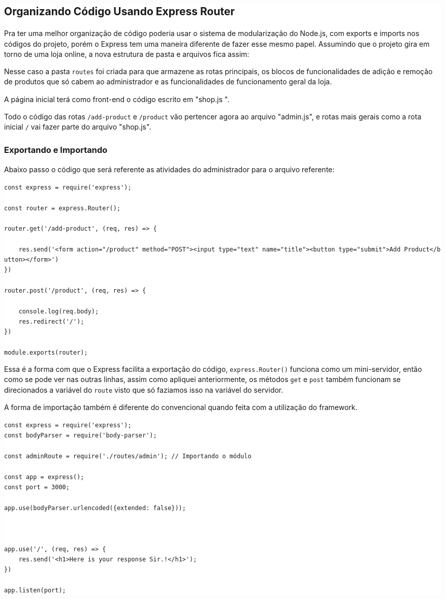 ## Organizando Código Usando Express Router

Pra ter uma melhor organização de código poderia usar o sistema de modularização do Node.js, com exports e imports nos códigos do projeto, porém o Express tem uma maneira diferente de fazer esse mesmo papel. Assumindo que o projeto gira em torno de uma loja online, a nova estrutura de pasta e arquivos fica assim:

Nesse caso a pasta `routes` foi criada para que armazene as rotas principais, os blocos de funcionalidades de adição e remoção de produtos que só cabem ao administrador e as funcionalidades de funcionamento geral da loja.

A página inicial terá como front-end o código escrito em "shop.js ".

Todo o código das rotas `/add-product` e `/product` vão pertencer agora ao arquivo "admin.js", e rotas mais gerais como a rota inicial `/` vai fazer parte do arquivo "shop.js".

### Exportando e Importando

Abaixo passo o código que será referente as atividades do administrador para o arquivo referente:

```text
const express = require('express');

const router = express.Router();

router.get('/add-product', (req, res) => {

    res.send('<form action="/product" method="POST"><input type="text" name="title"><button type="submit">Add Product</button></form>')
})

router.post('/product', (req, res) => {

    console.log(req.body);
    res.redirect('/');
})

module.exports(router);
```

Essa é a forma com que o Express facilita a exportação do código, `express.Router()` funciona como um mini-servidor, então como se pode ver nas outras linhas, assim como apliquei anteriormente, os métodos `get` e `post` também funcionam se direcionados a variável do `route` visto que só faziamos isso na variável do servidor.

A forma de importação também é diferente do convencional quando feita com a utilização do framework.

```text
const express = require('express');
const bodyParser = require('body-parser');

const adminRoute = require('./routes/admin'); // Importando o módulo

const app = express();
const port = 3000;

app.use(bodyParser.urlencoded({extended: false}));



app.use('/', (req, res) => {
    res.send('<h1>Here is your response Sir.!</h1>');
})

app.listen(port);
```